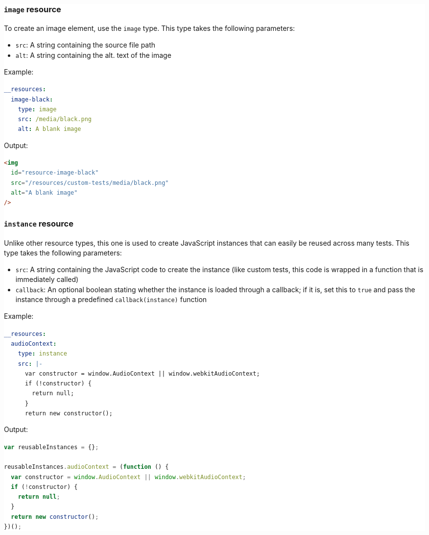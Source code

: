### `image` resource

To create an image element, use the `image` type. This type takes the following parameters:

- `src`: A string containing the source file path
- `alt`: A string containing the alt. text of the image

Example:

```yaml
__resources:
  image-black:
    type: image
    src: /media/black.png
    alt: A blank image
```

Output:

```html
<img
  id="resource-image-black"
  src="/resources/custom-tests/media/black.png"
  alt="A blank image"
/>
```

### `instance` resource

Unlike other resource types, this one is used to create JavaScript instances that can easily be reused across many tests. This type takes the following parameters:

- `src`: A string containing the JavaScript code to create the instance (like custom tests, this code is wrapped in a function that is immediately called)
- `callback`: An optional boolean stating whether the instance is loaded through a callback; if it is, set this to `true` and pass the instance through a predefined `callback(instance)` function

Example:

```yaml
__resources:
  audioContext:
    type: instance
    src: |-
      var constructor = window.AudioContext || window.webkitAudioContext;
      if (!constructor) {
        return null;
      }
      return new constructor();
```

Output:

```js
var reusableInstances = {};

reusableInstances.audioContext = (function () {
  var constructor = window.AudioContext || window.webkitAudioContext;
  if (!constructor) {
    return null;
  }
  return new constructor();
})();
```
